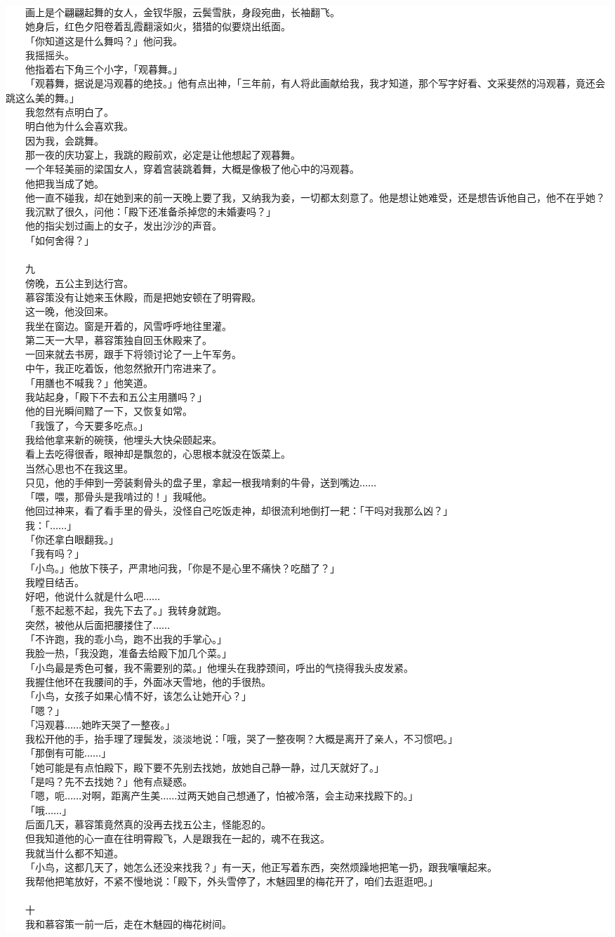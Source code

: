 &emsp;&emsp;画上是个翩翩起舞的女人，金钗华服，云鬓雪肤，身段宛曲，长袖翻飞。  
&emsp;&emsp;她身后，红色夕阳卷着乱霞翻滚如火，猎猎的似要烧出纸面。  
&emsp;&emsp;「你知道这是什么舞吗？」他问我。  
&emsp;&emsp;我摇摇头。  
&emsp;&emsp;他指着右下角三个小字，「观暮舞。」  
&emsp;&emsp;「观暮舞，据说是冯观暮的绝技。」他有点出神，「三年前，有人将此画献给我，我才知道，那个写字好看、文采斐然的冯观暮，竟还会跳这么美的舞。」  
&emsp;&emsp;我忽然有点明白了。  
&emsp;&emsp;明白他为什么会喜欢我。  
&emsp;&emsp;因为我，会跳舞。  
&emsp;&emsp;那一夜的庆功宴上，我跳的殿前欢，必定是让他想起了观暮舞。  
&emsp;&emsp;一个年轻美丽的梁国女人，穿着宫装跳着舞，大概是像极了他心中的冯观暮。  
&emsp;&emsp;他把我当成了她。  
&emsp;&emsp;他一直不碰我，却在她到来的前一天晚上要了我，又纳我为妾，一切都太刻意了。他是想让她难受，还是想告诉他自己，他不在乎她？  
&emsp;&emsp;我沉默了很久，问他：「殿下还准备杀掉您的未婚妻吗？」  
&emsp;&emsp;他的指尖划过画上的女子，发出沙沙的声音。  
&emsp;&emsp;「如何舍得？」  
&emsp;&emsp;   
&emsp;&emsp;九  
&emsp;&emsp;傍晚，五公主到达行宫。  
&emsp;&emsp;慕容策没有让她来玉休殿，而是把她安顿在了明霄殿。  
&emsp;&emsp;这一晚，他没回来。  
&emsp;&emsp;我坐在窗边。窗是开着的，风雪呼呼地往里灌。  
&emsp;&emsp;第二天一大早，慕容策独自回玉休殿来了。  
&emsp;&emsp;一回来就去书房，跟手下将领讨论了一上午军务。  
&emsp;&emsp;中午，我正吃着饭，他忽然掀开门帘进来了。  
&emsp;&emsp;「用膳也不喊我？」他笑道。  
&emsp;&emsp;我站起身，「殿下不去和五公主用膳吗？」  
&emsp;&emsp;他的目光瞬间黯了一下，又恢复如常。  
&emsp;&emsp;「我饿了，今天要多吃点。」  
&emsp;&emsp;我给他拿来新的碗筷，他埋头大快朵颐起来。  
&emsp;&emsp;看上去吃得很香，眼神却是飘忽的，心思根本就没在饭菜上。  
&emsp;&emsp;当然心思也不在我这里。  
&emsp;&emsp;只见，他的手伸到一旁装剩骨头的盘子里，拿起一根我啃剩的牛骨，送到嘴边……  
&emsp;&emsp;「喂，喂，那骨头是我啃过的！」我喊他。  
&emsp;&emsp;他回过神来，看了看手里的骨头，没怪自己吃饭走神，却很流利地倒打一耙：「干吗对我那么凶？」  
&emsp;&emsp;我：「……」  
&emsp;&emsp;「你还拿白眼翻我。」  
&emsp;&emsp;「我有吗？」  
&emsp;&emsp;「小鸟。」他放下筷子，严肃地问我，「你是不是心里不痛快？吃醋了？」  
&emsp;&emsp;我瞠目结舌。  
&emsp;&emsp;好吧，他说什么就是什么吧……  
&emsp;&emsp;「惹不起惹不起，我先下去了。」我转身就跑。  
&emsp;&emsp;突然，被他从后面把腰搂住了……  
&emsp;&emsp;「不许跑，我的乖小鸟，跑不出我的手掌心。」  
&emsp;&emsp;我脸一热，「我没跑，准备去给殿下加几个菜。」  
&emsp;&emsp;「小鸟最是秀色可餐，我不需要别的菜。」他埋头在我脖颈间，呼出的气挠得我头皮发紧。  
&emsp;&emsp;我握住他环在我腰间的手，外面冰天雪地，他的手很热。  
&emsp;&emsp;「小鸟，女孩子如果心情不好，该怎么让她开心？」  
&emsp;&emsp;「嗯？」  
&emsp;&emsp;「冯观暮……她昨天哭了一整夜。」  
&emsp;&emsp;我松开他的手，抬手理了理鬓发，淡淡地说：「哦，哭了一整夜啊？大概是离开了亲人，不习惯吧。」  
&emsp;&emsp;「那倒有可能……」  
&emsp;&emsp;「她可能是有点怕殿下，殿下要不先别去找她，放她自己静一静，过几天就好了。」  
&emsp;&emsp;「是吗？先不去找她？」他有点疑惑。  
&emsp;&emsp;「嗯，呃……对啊，距离产生美……过两天她自己想通了，怕被冷落，会主动来找殿下的。」  
&emsp;&emsp;「哦……」  
&emsp;&emsp;后面几天，慕容策竟然真的没再去找五公主，怪能忍的。  
&emsp;&emsp;但我知道他的心一直在往明霄殿飞，人是跟我在一起的，魂不在我这。  
&emsp;&emsp;我就当什么都不知道。  
&emsp;&emsp;「小鸟，这都几天了，她怎么还没来找我？」有一天，他正写着东西，突然烦躁地把笔一扔，跟我嚷嚷起来。  
&emsp;&emsp;我帮他把笔放好，不紧不慢地说：「殿下，外头雪停了，木魅园里的梅花开了，咱们去逛逛吧。」  
&emsp;&emsp;   
&emsp;&emsp;十  
&emsp;&emsp;我和慕容策一前一后，走在木魅园的梅花树间。  